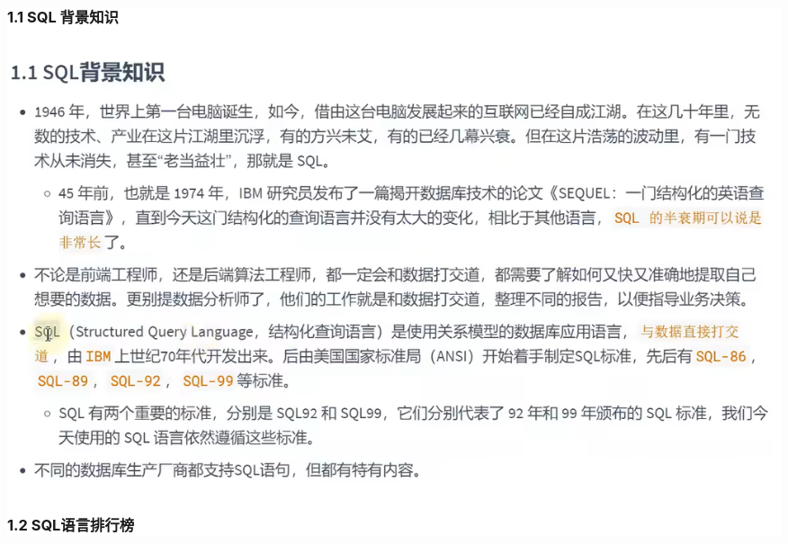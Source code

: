 ### 1.1 SQL 背景知识

​	![image-20220320163041385](mysql学习.assets/image-20220320163041385.png)

### 1.2 SQL语言排行榜
